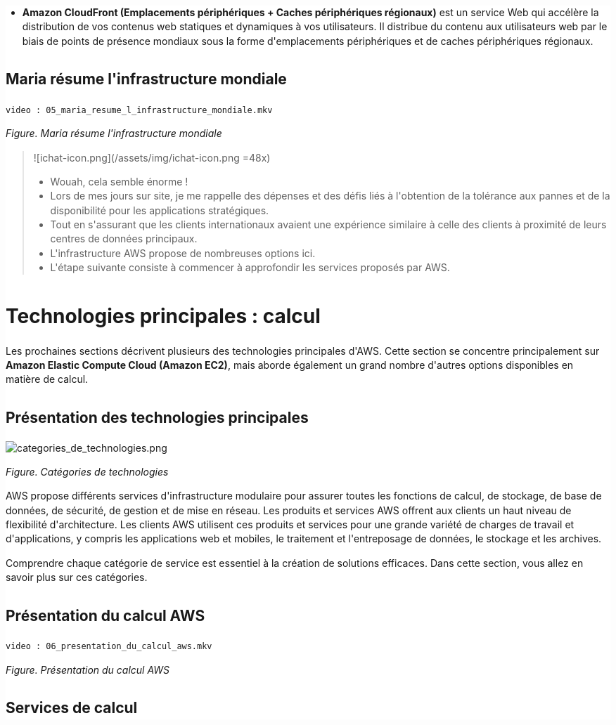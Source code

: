 - **Amazon CloudFront (Emplacements périphériques + Caches périphériques régionaux)** est un service Web qui accélère la distribution de vos contenus web statiques et dynamiques à vos utilisateurs. Il distribue du contenu aux utilisateurs web par le biais de points de présence mondiaux sous la forme d'emplacements périphériques et de caches périphériques régionaux.

## Maria résume l'infrastructure mondiale

```
video : 05_maria_resume_l_infrastructure_mondiale.mkv
```
*Figure. Maria résume l'infrastructure mondiale*

> ![ichat-icon.png](/assets/img/ichat-icon.png =48x)
> - Wouah, cela semble énorme ! 
> - Lors de mes jours sur site, je me rappelle des dépenses et des défis liés à l'obtention de la tolérance aux pannes et de la disponibilité pour les applications stratégiques. 
> - Tout en s'assurant que les clients internationaux avaient une expérience similaire à celle des clients à proximité de leurs centres de données principaux. 
> - L'infrastructure AWS propose de nombreuses options ici. 
> - L'étape suivante consiste à commencer à approfondir les services proposés par AWS.

# Technologies principales : calcul

Les prochaines sections décrivent plusieurs des technologies principales d'AWS. Cette section se concentre principalement sur **Amazon Elastic Compute Cloud (Amazon EC2)**, mais aborde également un grand nombre d'autres options disponibles en matière de calcul.

## Présentation des technologies principales

![categories_de_technologies.png](/assets/img/clouds/tempo/categories_de_technologies.png)

*Figure. Catégories de technologies*

AWS propose différents services d'infrastructure modulaire pour assurer toutes les fonctions de calcul, de stockage, de base de données, de sécurité, de gestion et de mise en réseau. Les produits et services AWS offrent aux clients un haut niveau de flexibilité d'architecture. Les clients AWS utilisent ces produits et services pour une grande variété de charges de travail et d'applications, y compris les applications web et mobiles, le traitement et l'entreposage de données, le stockage et les archives. 
 
Comprendre chaque catégorie de service est essentiel à la création de solutions efficaces. Dans cette section, vous allez en savoir plus sur ces catégories. 

## Présentation du calcul AWS

```
video : 06_presentation_du_calcul_aws.mkv
```
*Figure. Présentation du calcul AWS*

## Services de calcul
